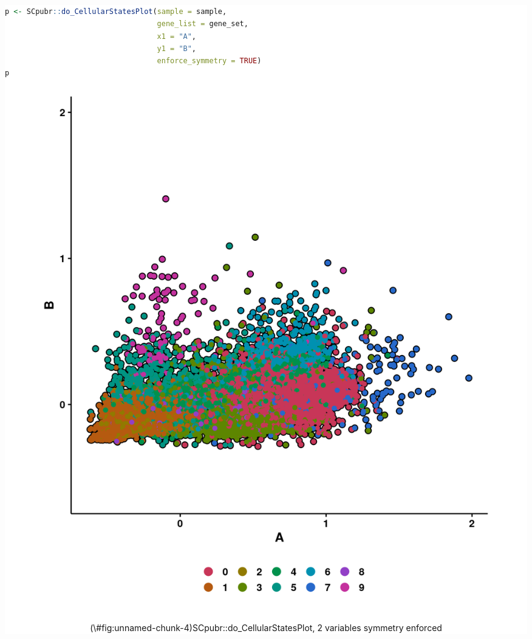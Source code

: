 ```r
p <- SCpubr::do_CellularStatesPlot(sample = sample,
                                   gene_list = gene_set,
                                   x1 = "A",
                                   y1 = "B",
                                   enforce_symmetry = TRUE)
p
```

<div class="figure" style="text-align: center">
<img src="14-CellularStatePlots_files/figure-html/unnamed-chunk-4-1.png" alt="SCpubr::do_CellularStatesPlot, 2 variables symmetry enforced" width="100%" height="100%" />
<p class="caption">(\#fig:unnamed-chunk-4)SCpubr::do_CellularStatesPlot, 2 variables symmetry enforced</p>
</div>
